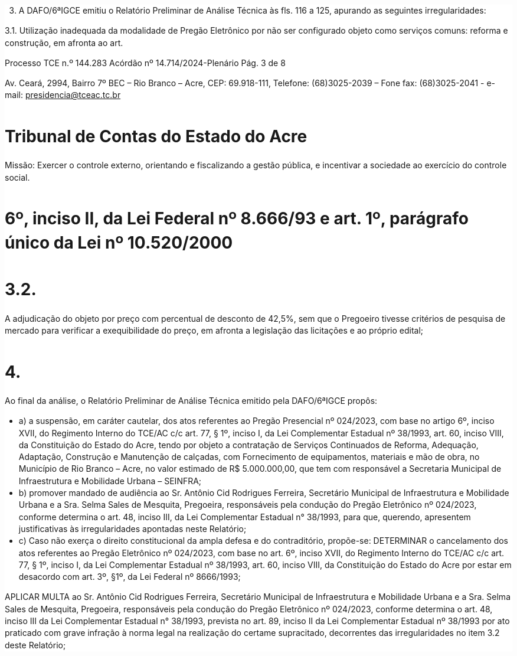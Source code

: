 3. A DAFO/6ªIGCE emitiu o Relatório Preliminar de Análise Técnica às fls. 116 a 125, apurando as seguintes irregularidades:

3.1. Utilização inadequada da modalidade de Pregão Eletrônico por não ser configurado objeto como serviços comuns: reforma e construção, em afronta ao art.

Processo TCE n.º 144.283 Acórdão nº 14.714/2024-Plenário Pág. 3 de 8

Av. Ceará, 2994, Bairro 7º BEC – Rio Branco – Acre, CEP: 69.918-111, Telefone: (68)3025-2039 – Fone fax: (68)3025-2041 - e-mail: presidencia@tceac.tc.br

# Tribunal de Contas do Estado do Acre

Missão: Exercer o controle externo, orientando e fiscalizando a gestão pública, e incentivar a sociedade ao exercício do controle social.

# 6º, inciso II, da Lei Federal nº 8.666/93 e art. 1º, parágrafo único da Lei nº 10.520/2000

# 3.2.

A adjudicação do objeto por preço com percentual de desconto de 42,5%, sem que o Pregoeiro tivesse critérios de pesquisa de mercado para verificar a exequibilidade do preço, em afronta a legislação das licitações e ao próprio edital;

# 4.

Ao final da análise, o Relatório Preliminar de Análise Técnica emitido pela DAFO/6ªIGCE propôs:

- a) a suspensão, em caráter cautelar, dos atos referentes ao Pregão Presencial nº 024/2023, com base no artigo 6º, inciso XVII, do Regimento Interno do TCE/AC c/c art. 77, § 1º, inciso I, da Lei Complementar Estadual nº 38/1993, art. 60, inciso VIII, da Constituição do Estado do Acre, tendo por objeto a contratação de Serviços Continuados de Reforma, Adequação, Adaptação, Construção e Manutenção de calçadas, com Fornecimento de equipamentos, materiais e mão de obra, no Município de Rio Branco – Acre, no valor estimado de R$ 5.000.000,00, que tem com responsável a Secretaria Municipal de Infraestrutura e Mobilidade Urbana – SEINFRA;
- b) promover mandado de audiência ao Sr. Antônio Cid Rodrigues Ferreira, Secretário Municipal de Infraestrutura e Mobilidade Urbana e a Sra. Selma Sales de Mesquita, Pregoeira, responsáveis pela condução do Pregão Eletrônico nº 024/2023, conforme determina o art. 48, inciso III, da Lei Complementar Estadual n° 38/1993, para que, querendo, apresentem justificativas às irregularidades apontadas neste Relatório;
- c) Caso não exerça o direito constitucional da ampla defesa e do contraditório, propõe-se: DETERMINAR o cancelamento dos atos referentes ao Pregão Eletrônico nº 024/2023, com base no art. 6º, inciso XVII, do Regimento Interno do TCE/AC c/c art. 77, § 1º, inciso I, da Lei Complementar Estadual nº 38/1993, art. 60, inciso VIII, da Constituição do Estado do Acre por estar em desacordo com art. 3º, §1º, da Lei Federal nº 8666/1993;

APLICAR MULTA ao Sr. Antônio Cid Rodrigues Ferreira, Secretário Municipal de Infraestrutura e Mobilidade Urbana e a Sra. Selma Sales de Mesquita, Pregoeira, responsáveis pela condução do Pregão Eletrônico nº 024/2023, conforme determina o art. 48, inciso III da Lei Complementar Estadual n° 38/1993, prevista no art. 89, inciso II da Lei Complementar Estadual nº 38/1993 por ato praticado com grave infração à norma legal na realização do certame supracitado, decorrentes das irregularidades no item 3.2 deste Relatório;
